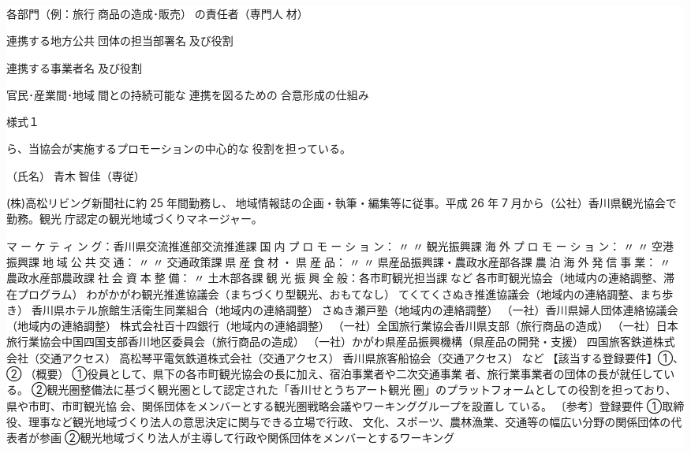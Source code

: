 各部門（例：旅行
商品の造成･販売）
の責任者（専門人
材）

連携する地方公共
団体の担当部署名
及び役割

連携する事業者名
及び役割

官民･産業間･地域
間との持続可能な
連携を図るための
合意形成の仕組み

様式１

ら、当協会が実施するプロモーションの中心的な
役割を担っている。

（氏名）
青木  智佳（専従）

(株)高松リビング新聞社に約 25 年間勤務し、
地域情報誌の企画・執筆・編集等に従事。平成 26
年 7 月から（公社）香川県観光協会で勤務。観光
庁認定の観光地域づくりマネージャー。

マ ー ケ テ ィ ン グ：香川県交流推進部交流推進課
国 内 プ ロ モ ー シ ョ ン：   〃    〃     観光振興課
海 外 プ ロ モ ー シ ョ ン：   〃    〃     空港振興課
地 域 公 共 交 通：   〃    〃     交通政策課
県 産 食 材 ・ 県 産 品：   〃    〃     県産品振興課・農政水産部各課
農 泊 海 外 発 信 事 業：   〃  農政水産部農政課
社 会 資 本 整 備：   〃  土木部各課
観 光 振 興 全 般：各市町観光担当課  など
各市町観光協会（地域内の連絡調整、滞在プログラム）
わがかがわ観光推進協議会（まちづくり型観光、おもてなし）
てくてくさぬき推進協議会（地域内の連絡調整、まち歩き）
香川県ホテル旅館生活衛生同業組合（地域内の連絡調整）
さぬき瀬戸塾（地域内の連絡調整）
（一社）香川県婦人団体連絡協議会（地域内の連絡調整）
株式会社百十四銀行（地域内の連絡調整）
（一社）全国旅行業協会香川県支部（旅行商品の造成）
（一社）日本旅行業協会中国四国支部香川地区委員会（旅行商品の造成）
（一社）かがわ県産品振興機構（県産品の開発・支援）
四国旅客鉄道株式会社（交通アクセス）
高松琴平電気鉄道株式会社（交通アクセス）
香川県旅客船協会（交通アクセス）  など
【該当する登録要件】①、②
（概要）
①役員として、県下の各市町観光協会の長に加え、宿泊事業者や二次交通事業
者、旅行業事業者の団体の長が就任している。
②観光圏整備法に基づく観光圏として認定された「香川せとうちアート観光
圏」のプラットフォームとしての役割を担っており、県や市町、市町観光協
会、関係団体をメンバーとする観光圏戦略会議やワーキンググループを設置し
ている。
〔参考〕登録要件
①取締役、理事など観光地域づくり法人の意思決定に関与できる立場で行政、
文化、スポーツ、農林漁業、交通等の幅広い分野の関係団体の代表者が参画
②観光地域づくり法人が主導して行政や関係団体をメンバーとするワーキング
